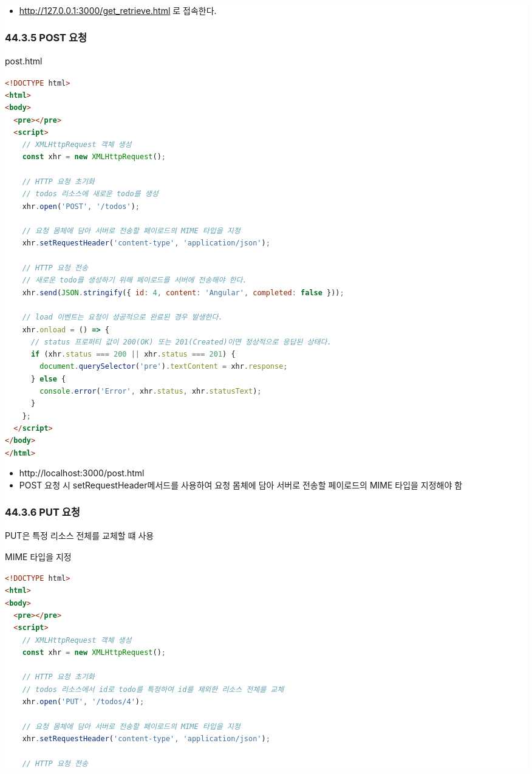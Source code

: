 
-  http://127.0.0.1:3000/get_retrieve.html 로 접속한다.

### 44.3.5 POST 요청

post.html

```html
<!DOCTYPE html>
<html>
<body>
  <pre></pre>
  <script>
    // XMLHttpRequest 객체 생성
    const xhr = new XMLHttpRequest();

    // HTTP 요청 초기화
    // todos 리소스에 새로운 todo를 생성
    xhr.open('POST', '/todos');

    // 요청 몸체에 담아 서버로 전송할 페이로드의 MIME 타입을 지정
    xhr.setRequestHeader('content-type', 'application/json');

    // HTTP 요청 전송
    // 새로운 todo를 생성하기 위해 페이로드를 서버에 전송해야 한다.
    xhr.send(JSON.stringify({ id: 4, content: 'Angular', completed: false }));

    // load 이벤트는 요청이 성공적으로 완료된 경우 발생한다.
    xhr.onload = () => {
      // status 프로퍼티 값이 200(OK) 또는 201(Created)이면 정상적으로 응답된 상태다.
      if (xhr.status === 200 || xhr.status === 201) {
        document.querySelector('pre').textContent = xhr.response;
      } else {
        console.error('Error', xhr.status, xhr.statusText);
      }
    };
  </script>
</body>
</html>
```

- http://localhost:3000/post.html
- POST 요청 시 setRequestHeader메서드를 사용하여 요청 몸체에 담아 서버로 전송할 페이로드의 MIME 타입을 지정해야 함

### 44.3.6 PUT 요청

PUT은 특정 리소스 전체를 교체할 떄 사용

MIME 타입을 지정

```html
<!DOCTYPE html>
<html>
<body>
  <pre></pre>
  <script>
    // XMLHttpRequest 객체 생성
    const xhr = new XMLHttpRequest();

    // HTTP 요청 초기화
    // todos 리소스에서 id로 todo를 특정하여 id를 제외한 리소스 전체를 교체
    xhr.open('PUT', '/todos/4');

    // 요청 몸체에 담아 서버로 전송할 페이로드의 MIME 타입을 지정
    xhr.setRequestHeader('content-type', 'application/json');

    // HTTP 요청 전송
```